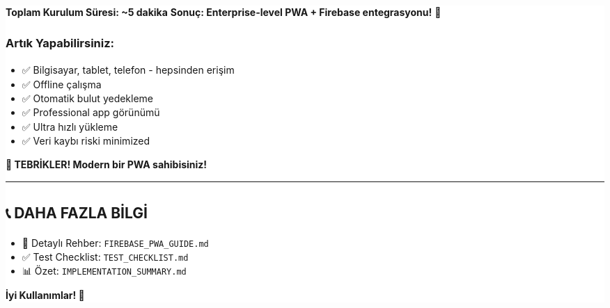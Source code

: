 **Toplam Kurulum Süresi: ~5 dakika**
**Sonuç: Enterprise-level PWA + Firebase entegrasyonu!** 🚀

### **Artık Yapabilirsiniz:**
- ✅ Bilgisayar, tablet, telefon - hepsinden erişim
- ✅ Offline çalışma
- ✅ Otomatik bulut yedekleme
- ✅ Professional app görünümü
- ✅ Ultra hızlı yükleme
- ✅ Veri kaybı riski minimized

**🎊 TEBRİKLER! Modern bir PWA sahibisiniz!**

---

## 📞 **DAHA FAZLA BİLGİ**

- 📖 Detaylı Rehber: `FIREBASE_PWA_GUIDE.md`
- ✅ Test Checklist: `TEST_CHECKLIST.md`
- 📊 Özet: `IMPLEMENTATION_SUMMARY.md`

**İyi Kullanımlar! 🚀**
